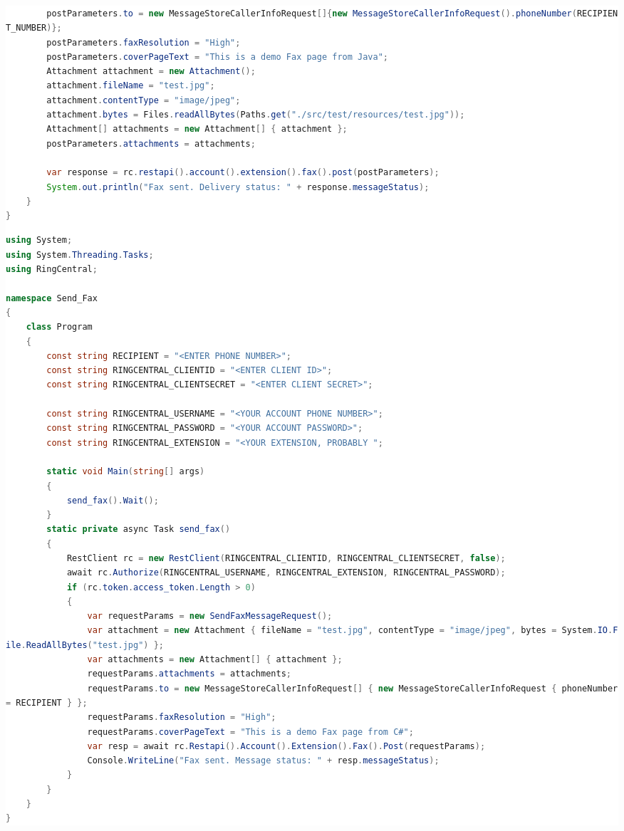 ```java tab="Java"
  	    postParameters.to = new MessageStoreCallerInfoRequest[]{new MessageStoreCallerInfoRequest().phoneNumber(RECIPIENT_NUMBER)};
  	    postParameters.faxResolution = "High";
  	    postParameters.coverPageText = "This is a demo Fax page from Java";
  	    Attachment attachment = new Attachment();
  	    attachment.fileName = "test.jpg";
  	    attachment.contentType = "image/jpeg";
  	    attachment.bytes = Files.readAllBytes(Paths.get("./src/test/resources/test.jpg"));
  	    Attachment[] attachments = new Attachment[] { attachment };
        postParameters.attachments = attachments;

  	    var response = rc.restapi().account().extension().fax().post(postParameters);
  	    System.out.println("Fax sent. Delivery status: " + response.messageStatus);
    }
}
```

```c# tab="C#"
using System;
using System.Threading.Tasks;
using RingCentral;

namespace Send_Fax
{
    class Program
    {
        const string RECIPIENT = "<ENTER PHONE NUMBER>";
        const string RINGCENTRAL_CLIENTID = "<ENTER CLIENT ID>";
        const string RINGCENTRAL_CLIENTSECRET = "<ENTER CLIENT SECRET>";

        const string RINGCENTRAL_USERNAME = "<YOUR ACCOUNT PHONE NUMBER>";
        const string RINGCENTRAL_PASSWORD = "<YOUR ACCOUNT PASSWORD>";
        const string RINGCENTRAL_EXTENSION = "<YOUR EXTENSION, PROBABLY ";

        static void Main(string[] args)
        {
            send_fax().Wait();
        }
        static private async Task send_fax()
        {
            RestClient rc = new RestClient(RINGCENTRAL_CLIENTID, RINGCENTRAL_CLIENTSECRET, false);
            await rc.Authorize(RINGCENTRAL_USERNAME, RINGCENTRAL_EXTENSION, RINGCENTRAL_PASSWORD);
            if (rc.token.access_token.Length > 0)
            {
                var requestParams = new SendFaxMessageRequest();
                var attachment = new Attachment { fileName = "test.jpg", contentType = "image/jpeg", bytes = System.IO.File.ReadAllBytes("test.jpg") };
                var attachments = new Attachment[] { attachment };
                requestParams.attachments = attachments;
                requestParams.to = new MessageStoreCallerInfoRequest[] { new MessageStoreCallerInfoRequest { phoneNumber = RECIPIENT } };
                requestParams.faxResolution = "High";
                requestParams.coverPageText = "This is a demo Fax page from C#";
                var resp = await rc.Restapi().Account().Extension().Fax().Post(requestParams);
                Console.WriteLine("Fax sent. Message status: " + resp.messageStatus);
            }
        }
    }
}
```
